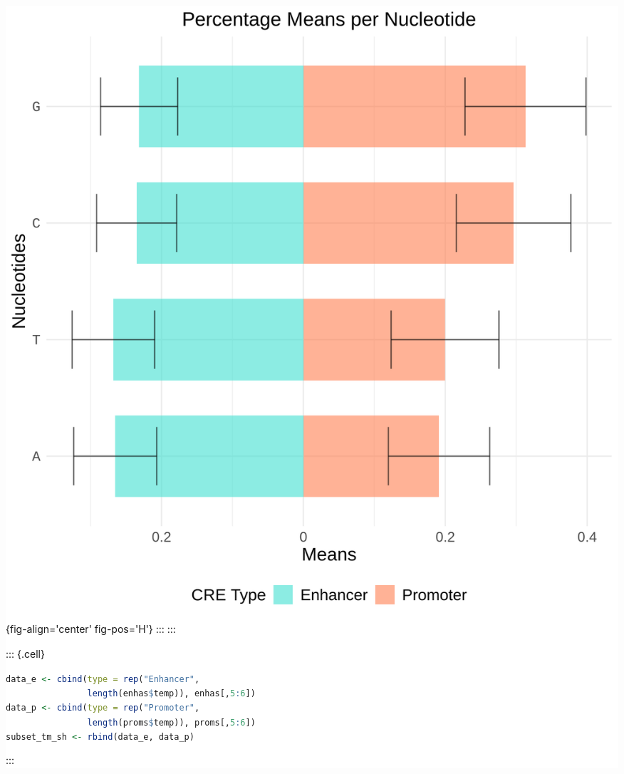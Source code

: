 ![](gb-test-pdf_files/figure-pdf/figure-nucl-1.png){fig-align='center' fig-pos='H'}
:::
:::

::: {.cell}

```{.r .cell-code}
data_e <- cbind(type = rep("Enhancer",
                length(enhas$temp)), enhas[,5:6])
data_p <- cbind(type = rep("Promoter",
                length(proms$temp)), proms[,5:6])
subset_tm_sh <- rbind(data_e, data_p)
```
:::
